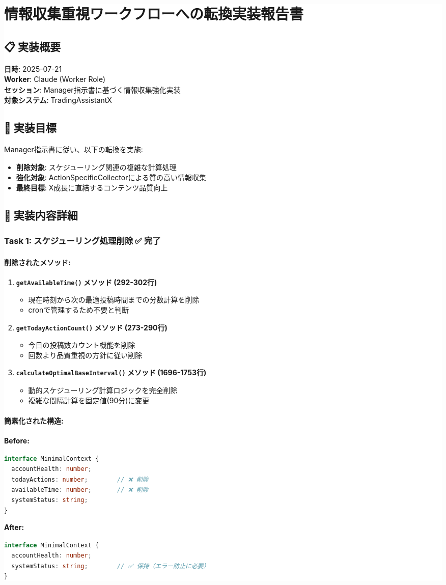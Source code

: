 # 情報収集重視ワークフローへの転換実装報告書

## 📋 実装概要

**日時**: 2025-07-21  
**Worker**: Claude (Worker Role)  
**セッション**: Manager指示書に基づく情報収集強化実装  
**対象システム**: TradingAssistantX

## 🎯 実装目標

Manager指示書に従い、以下の転換を実施:
- **削除対象**: スケジューリング関連の複雑な計算処理
- **強化対象**: ActionSpecificCollectorによる質の高い情報収集
- **最終目標**: X成長に直結するコンテンツ品質向上

## 🔧 実装内容詳細

### Task 1: スケジューリング処理削除 ✅ 完了

#### 削除されたメソッド:
1. **`getAvailableTime()` メソッド (292-302行)**
   - 現在時刻から次の最適投稿時間までの分数計算を削除
   - cronで管理するため不要と判断

2. **`getTodayActionCount()` メソッド (273-290行)**
   - 今日の投稿数カウント機能を削除
   - 回数より品質重視の方針に従い削除

3. **`calculateOptimalBaseInterval()` メソッド (1696-1753行)**
   - 動的スケジューリング計算ロジックを完全削除
   - 複雑な間隔計算を固定値(90分)に変更

#### 簡素化された構造:
**Before:**
```typescript
interface MinimalContext {
  accountHealth: number;
  todayActions: number;        // ❌ 削除
  availableTime: number;       // ❌ 削除
  systemStatus: string;
}
```

**After:**
```typescript
interface MinimalContext {
  accountHealth: number;
  systemStatus: string;        // ✅ 保持（エラー防止に必要）
}
```
